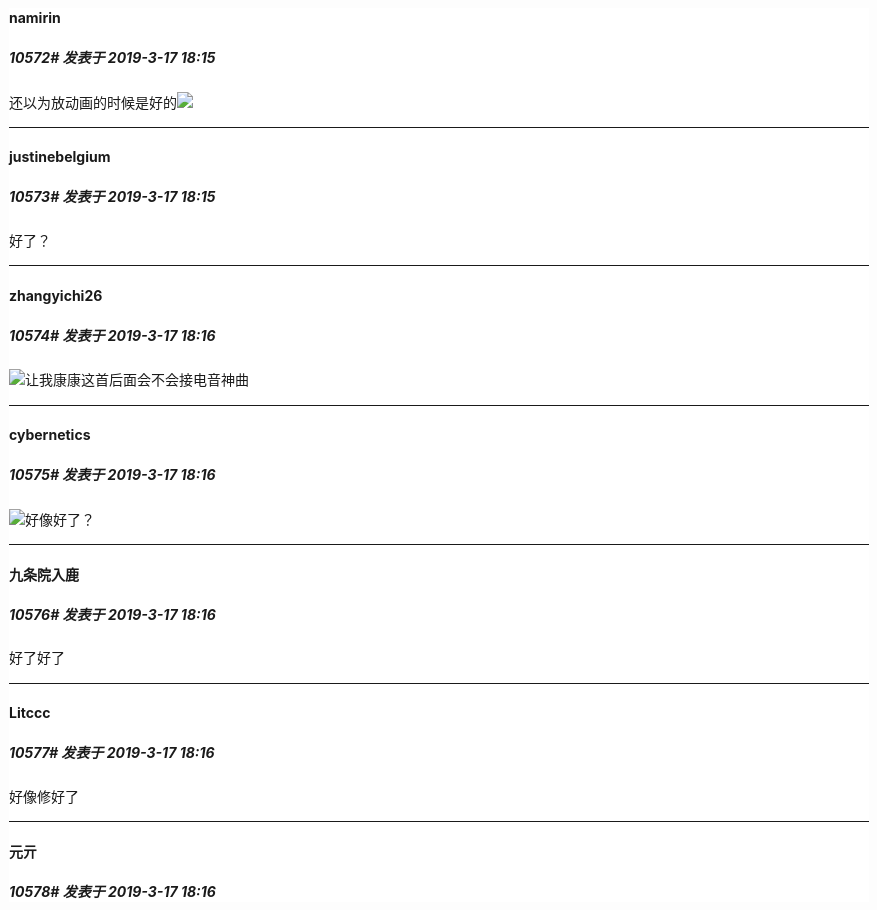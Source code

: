 ####  namirin  
##### 10572#       发表于 2019-3-17 18:15


还以为放动画的时候是好的<img src="https://static.saraba1st.com/image/smiley/face2017/068.png" referrerpolicy="no-referrer">


-----

####  justinebelgium  
##### 10573#       发表于 2019-3-17 18:15


好了？


-----

####  zhangyichi26  
##### 10574#       发表于 2019-3-17 18:16


<img src="https://static.saraba1st.com/image/smiley/face2017/018.png" referrerpolicy="no-referrer">让我康康这首后面会不会接电音神曲


-----

####  cybernetics  
##### 10575#       发表于 2019-3-17 18:16


<img src="https://static.saraba1st.com/image/smiley/face2017/009.gif" referrerpolicy="no-referrer">好像好了？


-----

####  九条院入鹿  
##### 10576#       发表于 2019-3-17 18:16


好了好了


-----

####  Litccc  
##### 10577#       发表于 2019-3-17 18:16


好像修好了


-----

####  元亓  
##### 10578#       发表于 2019-3-17 18:16
